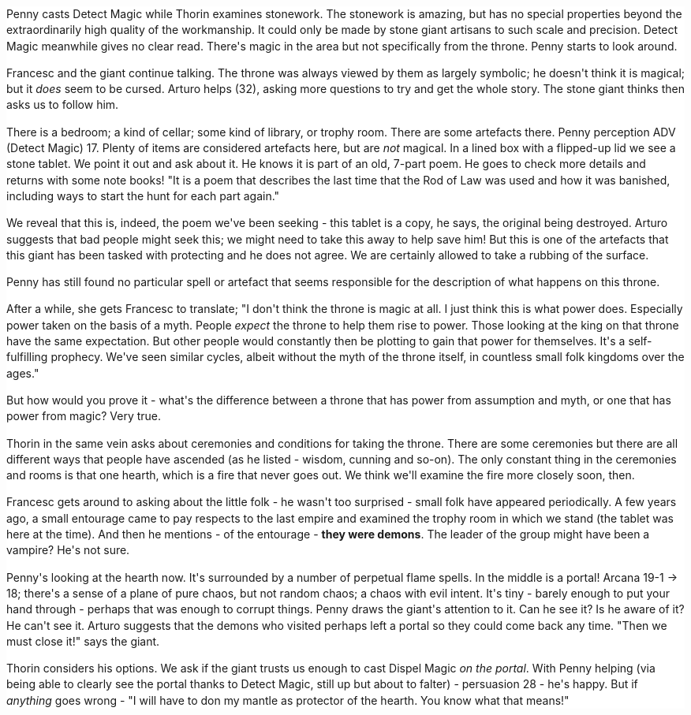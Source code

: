 Penny casts Detect Magic while Thorin examines stonework. The stonework is amazing, but has no special properties beyond the extraordinarily high quality of the workmanship. It could only be made by stone giant artisans to such scale and precision. Detect Magic meanwhile gives no clear read. There's magic in the area but not specifically from the throne. Penny starts to look around.

Francesc and the giant continue talking. The throne was always viewed by them as largely symbolic; he doesn't think it is magical; but it *does* seem to be cursed. Arturo helps (32), asking more questions to try and get the whole story. The stone giant thinks then asks us to follow him.

There is a bedroom; a kind of cellar; some kind of library, or trophy room. There are some artefacts there. Penny perception ADV (Detect Magic) 17. Plenty of items are considered artefacts here, but are *not* magical. In a lined box with a flipped-up lid we see a stone tablet. We point it out and ask about it. He knows it is part of an old, 7-part poem. He goes to check more details and returns with some note books! "It is a poem that describes the last time that the Rod of Law was used and how it was banished, including ways to start the hunt for each part again."

We reveal that this is, indeed, the poem we've been seeking - this tablet is a copy, he says, the original being destroyed. Arturo suggests that bad people might seek this; we might need to take this away to help save him! But this is one of the artefacts that this giant has been tasked with protecting and he does not agree. We are certainly allowed to take a rubbing of the surface.

Penny has still found no particular spell or artefact that seems responsible for the description of what happens on this throne.

After a while, she gets Francesc to translate; "I don't think the throne is magic at all. I just think this is what power does. Especially power taken on the basis of a myth. People *expect* the throne to help them rise to power. Those looking at the king on that throne have the same expectation. But other people would constantly then be plotting to gain that power for themselves. It's a self-fulfilling prophecy. We've seen similar cycles, albeit without the myth of the throne itself, in countless small folk kingdoms over the ages."

But how would you prove it - what's the difference between a throne that has power from assumption and myth, or one that has power from magic? Very true.

Thorin in the same vein asks about ceremonies and conditions for taking the throne. There are some ceremonies but there are all different ways that people have ascended (as he listed - wisdom, cunning and so-on). The only constant thing in the ceremonies and rooms is that one hearth, which is a fire that never goes out. We think we'll examine the fire more closely soon, then.

Francesc gets around to asking about the little folk - he wasn't too surprised - small folk have appeared periodically. A few years ago, a small entourage came to pay respects to the last empire and examined the trophy room in which we stand (the tablet was here at the time). And then he mentions - of the entourage - **they were demons**. The leader of the group might have been a vampire? He's not sure.

Penny's looking at the hearth now. It's surrounded by a number of perpetual flame spells. In the middle is a portal! Arcana 19-1 -> 18; there's a sense of a plane of pure chaos, but not random chaos; a chaos with evil intent. It's tiny - barely enough to put your hand through - perhaps that was enough to corrupt things. Penny draws the giant's attention to it. Can he see it? Is he aware of it? He can't see it. Arturo suggests that the demons who visited perhaps left a portal so they could come back any time. "Then we must close it!" says the giant.

Thorin considers his options. We ask if the giant trusts us enough to cast Dispel Magic *on the portal*. With Penny helping (via being able to clearly see the portal thanks to Detect Magic, still up but about to falter) - persuasion 28 - he's happy. But if *anything* goes wrong - "I will have to don my mantle as protector of the hearth. You know what that means!"

